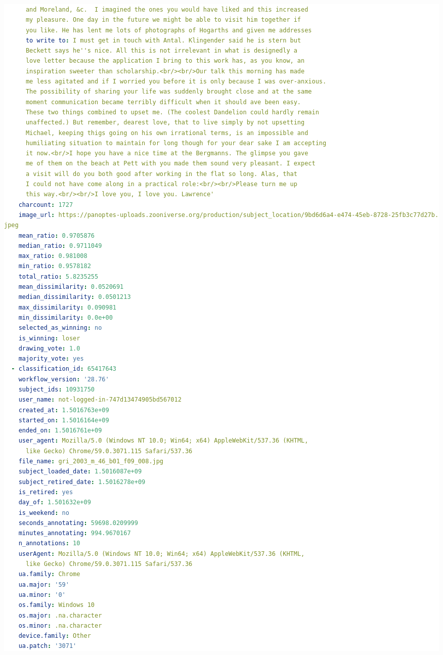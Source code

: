 ```yaml
      and Moreland, &c.  I imagined the ones you would have liked and this increased
      my pleasure. One day in the future we might be able to visit him together if
      you like. He has lent me lots of photographs of Hogarths and given me addresses
      to write to: I must get in touch with Antal. Klingender said he is stern but
      Beckett says he''s nice. All this is not irrelevant in what is designedly a
      love letter because the application I bring to this work has, as you know, an
      inspiration sweeter than scholarship.<br/><br/>Our talk this morning has made
      me less agitated and if I worried you before it is only because I was over-anxious.
      The possibility of sharing your life was suddenly brought close and at the same
      moment communication became terribly difficult when it should ave been easy.
      These two things combined to upset me. (The coolest Dandelion could hardly remain
      unaffected.) But remember, dearest love, that to live simply by not upsetting
      Michael, keeping thigs going on his own irrational terms, is an impossible and
      humiliating situation to maintain for long though for your dear sake I am accepting
      it now.<br/>I hope you have a nice time at the Bergmanns. The glimpse you gave
      me of them on the beach at Pett with you made them sound very pleasant. I expect
      a visit will do you both good after working in the flat so long. Alas, that
      I could not have come along in a practical role:<br/><br/>Please turn me up
      this way.<br/><br/>I love you, I love you. Lawrence'
    charcount: 1727
    image_url: https://panoptes-uploads.zooniverse.org/production/subject_location/9bd6d6a4-e474-45eb-8728-25fb3c77d27b.jpeg
    mean_ratio: 0.9705876
    median_ratio: 0.9711049
    max_ratio: 0.981008
    min_ratio: 0.9578182
    total_ratio: 5.8235255
    mean_dissimilarity: 0.0520691
    median_dissimilarity: 0.0501213
    max_dissimilarity: 0.090981
    min_dissimilarity: 0.0e+00
    selected_as_winning: no
    is_winning: loser
    drawing_vote: 1.0
    majority_vote: yes
  - classification_id: 65417643
    workflow_version: '28.76'
    subject_ids: 10931750
    user_name: not-logged-in-747d13474905bd567012
    created_at: 1.5016763e+09
    started_on: 1.5016164e+09
    ended_on: 1.5016761e+09
    user_agent: Mozilla/5.0 (Windows NT 10.0; Win64; x64) AppleWebKit/537.36 (KHTML,
      like Gecko) Chrome/59.0.3071.115 Safari/537.36
    file_name: gri_2003_m_46_b01_f09_008.jpg
    subject_loaded_date: 1.5016087e+09
    subject_retired_date: 1.5016278e+09
    is_retired: yes
    day_of: 1.501632e+09
    is_weekend: no
    seconds_annotating: 59698.0209999
    minutes_annotating: 994.9670167
    n_annotations: 10
    userAgent: Mozilla/5.0 (Windows NT 10.0; Win64; x64) AppleWebKit/537.36 (KHTML,
      like Gecko) Chrome/59.0.3071.115 Safari/537.36
    ua.family: Chrome
    ua.major: '59'
    ua.minor: '0'
    os.family: Windows 10
    os.major: .na.character
    os.minor: .na.character
    device.family: Other
    ua.patch: '3071'
```